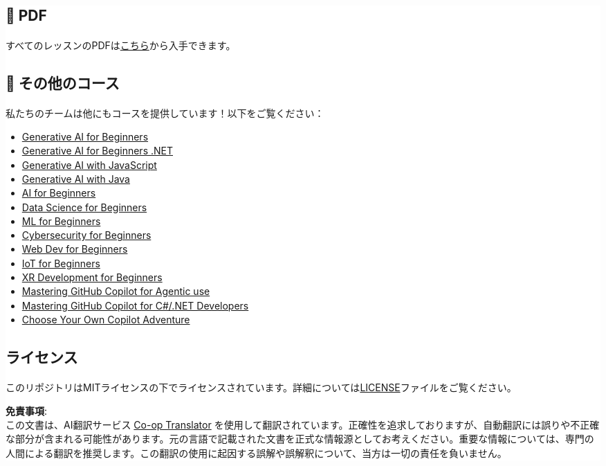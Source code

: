 ## 📘 PDF

すべてのレッスンのPDFは[こちら](https://microsoft.github.io/Web-Dev-For-Beginners/pdf/readme.pdf)から入手できます。


## 🎒 その他のコース

私たちのチームは他にもコースを提供しています！以下をご覧ください：

- [Generative AI for Beginners](https://aka.ms/genai-beginners)
- [Generative AI for Beginners .NET](https://github.com/microsoft/Generative-AI-for-beginners-dotnet)
- [Generative AI with JavaScript](https://github.com/microsoft/generative-ai-with-javascript)
- [Generative AI with Java](https://github.com/microsoft/Generative-AI-for-beginners-java)
- [AI for Beginners](https://aka.ms/ai-beginners)
- [Data Science for Beginners](https://aka.ms/datascience-beginners)
- [ML for Beginners](https://aka.ms/ml-beginners)
- [Cybersecurity for Beginners](https://github.com/microsoft/Security-101)
- [Web Dev for Beginners](https://aka.ms/webdev-beginners)
- [IoT for Beginners](https://aka.ms/iot-beginners)
- [XR Development for Beginners](https://github.com/microsoft/xr-development-for-beginners)
- [Mastering GitHub Copilot for Agentic use](https://github.com/microsoft/Mastering-GitHub-Copilot-for-Paired-Programming)
- [Mastering GitHub Copilot for C#/.NET Developers](https://github.com/microsoft/mastering-github-copilot-for-dotnet-csharp-developers)
- [Choose Your Own Copilot Adventure](https://github.com/microsoft/CopilotAdventures)

## ライセンス

このリポジトリはMITライセンスの下でライセンスされています。詳細については[LICENSE](../../LICENSE)ファイルをご覧ください。

**免責事項**:  
この文書は、AI翻訳サービス [Co-op Translator](https://github.com/Azure/co-op-translator) を使用して翻訳されています。正確性を追求しておりますが、自動翻訳には誤りや不正確な部分が含まれる可能性があります。元の言語で記載された文書を正式な情報源としてお考えください。重要な情報については、専門の人間による翻訳を推奨します。この翻訳の使用に起因する誤解や誤解釈について、当方は一切の責任を負いません。